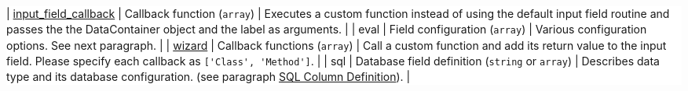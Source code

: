 | [input_field_callback](../callbacks/#fields-field-input-field) | Callback function (`array`)                     | Executes a custom function instead of using the default input field routine and passes the the DataContainer object and the label as arguments.                                                                                                                                                                                                                                                                                                                                                                                                                                                                                                                                                                                                                                                                                                                                                                                                                                                                                                                                                                                                                                                                                                                                                  |
| eval                                                           | Field configuration (`array`)                   | Various configuration options. See next paragraph.                                                                                                                                                                                                                                                                                                                                                                                                                                                                                                                                                                                                                                                                                                                                                                                                                                                                                                                                                                                                                                                                                                                                                                                                                                               |
| [wizard](../callbacks/#fields-field-wizard)                    | Callback functions (`array`)                    | Call a custom function and add its return value to the input field. Please specify each callback as `['Class', 'Method']`.                                                                                                                                                                                                                                                                                                                                                                                                                                                                                                                                                                                                                                                                                                                                                                                                                                                                                                                                                                                                                                                                                                                                                                       |
| sql                                                            | Database field definition (`string` or `array`) | Describes data type and its database configuration. (see paragraph [SQL Column Definition](#sql-column-definition)).                                                                                                                                                                                                                                                                                                                                                                                                                                                                                                                                                                                                                                                                                                                                                                                                                                                                                                                                                                                                                                                                                                                                                                             |

[1]: https://docs.contao.org/books/manual/current/en/02-administration-area/listing-records.html
[2]: http://docs.doctrine-project.org/projects/doctrine-dbal/en/latest/reference/schema-representation.html#column
[3]: ../../../framework/hooks/
[TranslationDomain]: /framework/translations/#domains
[CheckboxWidget]: /reference/widgets/checkbox/
[CheckboxWizardWidget]: /reference/widgets/checkbox-wizard/
[FileTreeWidget]: /reference/widgets/file-tree/
[ListWizardWidget]: /reference/widgets/list-wizard/
[MetaWizardWidget]: /reference/widgets/meta-wizard/
[PickerWidget]: /reference/widgets/picker/
[SelectWidget]: /reference/widgets/select/
[TextareaWidget]: /reference/widgets/textarea/
[ChmodWidget]: /reference/widgets/chmod/